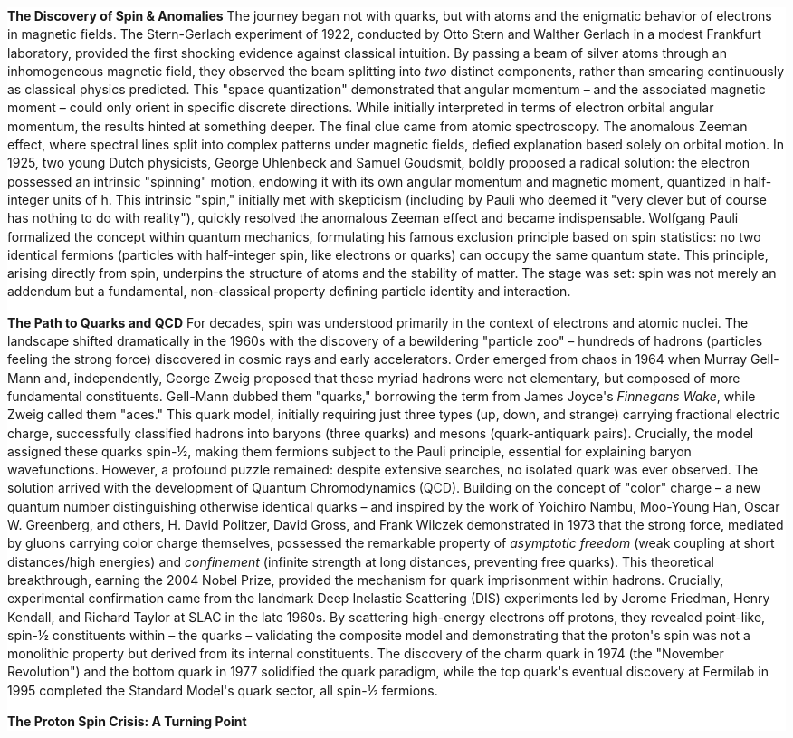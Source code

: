 **The Discovery of Spin & Anomalies**
The journey began not with quarks, but with atoms and the enigmatic behavior of electrons in magnetic fields. The Stern-Gerlach experiment of 1922, conducted by Otto Stern and Walther Gerlach in a modest Frankfurt laboratory, provided the first shocking evidence against classical intuition. By passing a beam of silver atoms through an inhomogeneous magnetic field, they observed the beam splitting into *two* distinct components, rather than smearing continuously as classical physics predicted. This "space quantization" demonstrated that angular momentum – and the associated magnetic moment – could only orient in specific discrete directions. While initially interpreted in terms of electron orbital angular momentum, the results hinted at something deeper. The final clue came from atomic spectroscopy. The anomalous Zeeman effect, where spectral lines split into complex patterns under magnetic fields, defied explanation based solely on orbital motion. In 1925, two young Dutch physicists, George Uhlenbeck and Samuel Goudsmit, boldly proposed a radical solution: the electron possessed an intrinsic "spinning" motion, endowing it with its own angular momentum and magnetic moment, quantized in half-integer units of ħ. This intrinsic "spin," initially met with skepticism (including by Pauli who deemed it "very clever but of course has nothing to do with reality"), quickly resolved the anomalous Zeeman effect and became indispensable. Wolfgang Pauli formalized the concept within quantum mechanics, formulating his famous exclusion principle based on spin statistics: no two identical fermions (particles with half-integer spin, like electrons or quarks) can occupy the same quantum state. This principle, arising directly from spin, underpins the structure of atoms and the stability of matter. The stage was set: spin was not merely an addendum but a fundamental, non-classical property defining particle identity and interaction.

**The Path to Quarks and QCD**
For decades, spin was understood primarily in the context of electrons and atomic nuclei. The landscape shifted dramatically in the 1960s with the discovery of a bewildering "particle zoo" – hundreds of hadrons (particles feeling the strong force) discovered in cosmic rays and early accelerators. Order emerged from chaos in 1964 when Murray Gell-Mann and, independently, George Zweig proposed that these myriad hadrons were not elementary, but composed of more fundamental constituents. Gell-Mann dubbed them "quarks," borrowing the term from James Joyce's *Finnegans Wake*, while Zweig called them "aces." This quark model, initially requiring just three types (up, down, and strange) carrying fractional electric charge, successfully classified hadrons into baryons (three quarks) and mesons (quark-antiquark pairs). Crucially, the model assigned these quarks spin-½, making them fermions subject to the Pauli principle, essential for explaining baryon wavefunctions. However, a profound puzzle remained: despite extensive searches, no isolated quark was ever observed. The solution arrived with the development of Quantum Chromodynamics (QCD). Building on the concept of "color" charge – a new quantum number distinguishing otherwise identical quarks – and inspired by the work of Yoichiro Nambu, Moo-Young Han, Oscar W. Greenberg, and others, H. David Politzer, David Gross, and Frank Wilczek demonstrated in 1973 that the strong force, mediated by gluons carrying color charge themselves, possessed the remarkable property of *asymptotic freedom* (weak coupling at short distances/high energies) and *confinement* (infinite strength at long distances, preventing free quarks). This theoretical breakthrough, earning the 2004 Nobel Prize, provided the mechanism for quark imprisonment within hadrons. Crucially, experimental confirmation came from the landmark Deep Inelastic Scattering (DIS) experiments led by Jerome Friedman, Henry Kendall, and Richard Taylor at SLAC in the late 1960s. By scattering high-energy electrons off protons, they revealed point-like, spin-½ constituents within – the quarks – validating the composite model and demonstrating that the proton's spin was not a monolithic property but derived from its internal constituents. The discovery of the charm quark in 1974 (the "November Revolution") and the bottom quark in 1977 solidified the quark paradigm, while the top quark's eventual discovery at Fermilab in 1995 completed the Standard Model's quark sector, all spin-½ fermions.

**The Proton Spin Crisis: A Turning Point**